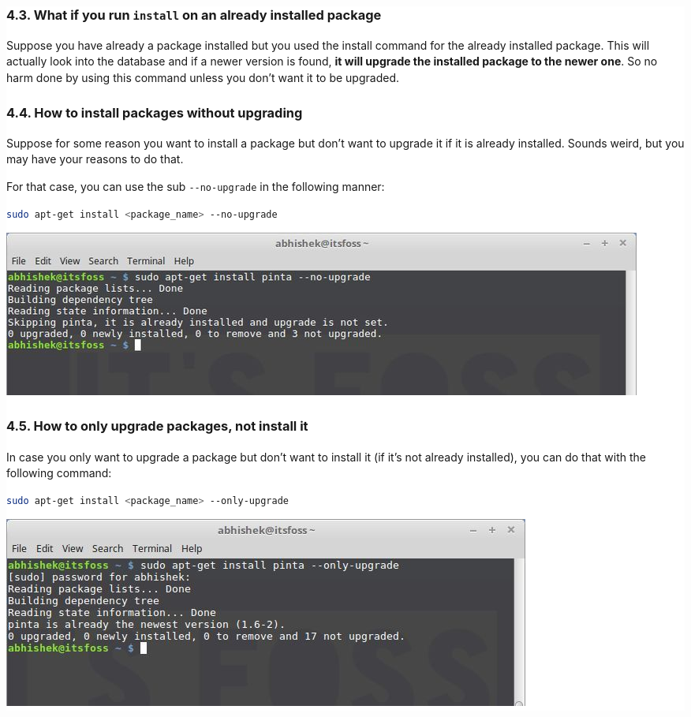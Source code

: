 
### 4.3. What if you run `install` on an already installed package

Suppose you have already a package installed but you used the install command for the already installed package. This will actually look into the database and if a newer version is found, **it will upgrade the installed package to the newer one**. So no harm done by using this command unless you don’t want it to be upgraded.

### 4.4. How to install packages without upgrading

Suppose for some reason you want to install a package but don’t want to upgrade it if it is already installed. Sounds weird, but you may have your reasons to do that.

For that case, you can use the sub `--no-upgrade` in the following manner:

```bash
sudo apt-get install <package_name> --no-upgrade
```

![](images/Using-apt-get-commands-linux-09.jpg)

### 4.5. How to only upgrade packages, not install it

In case you only want to upgrade a package but don’t want to install it (if it’s not already installed), you can do that with the following command:

```bash
sudo apt-get install <package_name> --only-upgrade
```

![](images/Using-apt-get-commands-linux-07.jpg)

